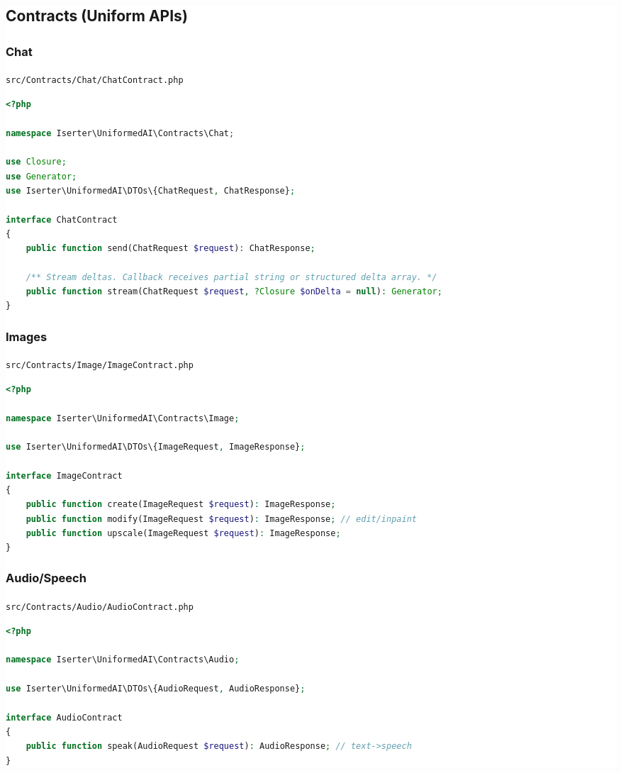 
## Contracts (Uniform APIs)

### Chat

`src/Contracts/Chat/ChatContract.php`

```php
<?php

namespace Iserter\UniformedAI\Contracts\Chat;

use Closure;
use Generator;
use Iserter\UniformedAI\DTOs\{ChatRequest, ChatResponse};

interface ChatContract
{
    public function send(ChatRequest $request): ChatResponse;

    /** Stream deltas. Callback receives partial string or structured delta array. */
    public function stream(ChatRequest $request, ?Closure $onDelta = null): Generator;
}
```

### Images

`src/Contracts/Image/ImageContract.php`

```php
<?php

namespace Iserter\UniformedAI\Contracts\Image;

use Iserter\UniformedAI\DTOs\{ImageRequest, ImageResponse};

interface ImageContract
{
    public function create(ImageRequest $request): ImageResponse;
    public function modify(ImageRequest $request): ImageResponse; // edit/inpaint
    public function upscale(ImageRequest $request): ImageResponse;
}
```

### Audio/Speech

`src/Contracts/Audio/AudioContract.php`

```php
<?php

namespace Iserter\UniformedAI\Contracts\Audio;

use Iserter\UniformedAI\DTOs\{AudioRequest, AudioResponse};

interface AudioContract
{
    public function speak(AudioRequest $request): AudioResponse; // text->speech
}
```
